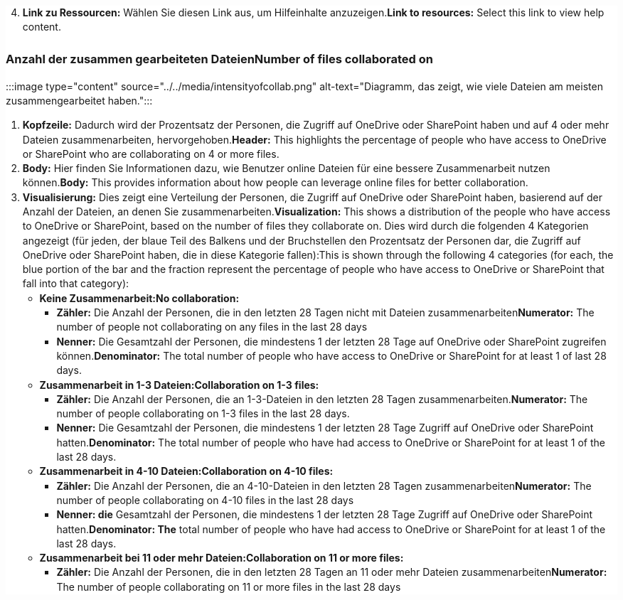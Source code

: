 4. <span data-ttu-id="a1371-202">**Link zu Ressourcen:** Wählen Sie diesen Link aus, um Hilfeinhalte anzuzeigen.</span><span class="sxs-lookup"><span data-stu-id="a1371-202">**Link to resources:** Select this link to view help content.</span></span>

### <a name="number-of-files-collaborated-on"></a><span data-ttu-id="a1371-203">Anzahl der zusammen gearbeiteten Dateien</span><span class="sxs-lookup"><span data-stu-id="a1371-203">Number of files collaborated on</span></span>

:::image type="content" source="../../media/intensityofcollab.png" alt-text="Diagramm, das zeigt, wie viele Dateien am meisten zusammengearbeitet haben.":::

1. <span data-ttu-id="a1371-205">**Kopfzeile:** Dadurch wird der Prozentsatz der Personen, die Zugriff auf OneDrive oder SharePoint haben und auf 4 oder mehr Dateien zusammenarbeiten, hervorgehoben.</span><span class="sxs-lookup"><span data-stu-id="a1371-205">**Header:** This highlights the percentage of people who have access to OneDrive or SharePoint who are collaborating on 4 or more files.</span></span>
2. <span data-ttu-id="a1371-206">**Body:** Hier finden Sie Informationen dazu, wie Benutzer online Dateien für eine bessere Zusammenarbeit nutzen können.</span><span class="sxs-lookup"><span data-stu-id="a1371-206">**Body:** This provides information about how people can leverage online files for better collaboration.</span></span>
3. <span data-ttu-id="a1371-207">**Visualisierung:** Dies zeigt eine Verteilung der Personen, die Zugriff auf OneDrive oder SharePoint haben, basierend auf der Anzahl der Dateien, an denen Sie zusammenarbeiten.</span><span class="sxs-lookup"><span data-stu-id="a1371-207">**Visualization:** This shows a distribution of the people who have access to OneDrive or SharePoint, based on the number of files they collaborate on.</span></span> <span data-ttu-id="a1371-208">Dies wird durch die folgenden 4 Kategorien angezeigt (für jeden, der blaue Teil des Balkens und der Bruchstellen den Prozentsatz der Personen dar, die Zugriff auf OneDrive oder SharePoint haben, die in diese Kategorie fallen):</span><span class="sxs-lookup"><span data-stu-id="a1371-208">This is shown through the following 4 categories (for each, the blue portion of the bar and the fraction represent the percentage of people who have access to OneDrive or SharePoint that fall into that category):</span></span>
      - <span data-ttu-id="a1371-209">**Keine Zusammenarbeit:**</span><span class="sxs-lookup"><span data-stu-id="a1371-209">**No collaboration:**</span></span>
        - <span data-ttu-id="a1371-210">**Zähler:** Die Anzahl der Personen, die in den letzten 28 Tagen nicht mit Dateien zusammenarbeiten</span><span class="sxs-lookup"><span data-stu-id="a1371-210">**Numerator:** The number of people not collaborating on any files in the last 28 days</span></span>
        - <span data-ttu-id="a1371-211">**Nenner:** Die Gesamtzahl der Personen, die mindestens 1 der letzten 28 Tage auf OneDrive oder SharePoint zugreifen können.</span><span class="sxs-lookup"><span data-stu-id="a1371-211">**Denominator:** The total number of people who have access to OneDrive or SharePoint for at least 1 of last 28 days.</span></span>
      - <span data-ttu-id="a1371-212">**Zusammenarbeit in 1-3 Dateien:**</span><span class="sxs-lookup"><span data-stu-id="a1371-212">**Collaboration on 1-3 files:**</span></span>
        - <span data-ttu-id="a1371-213">**Zähler:** Die Anzahl der Personen, die an 1-3-Dateien in den letzten 28 Tagen zusammenarbeiten.</span><span class="sxs-lookup"><span data-stu-id="a1371-213">**Numerator:** The number of people collaborating on 1-3 files in the last 28 days.</span></span>
        - <span data-ttu-id="a1371-214">**Nenner:** Die Gesamtzahl der Personen, die mindestens 1 der letzten 28 Tage Zugriff auf OneDrive oder SharePoint hatten.</span><span class="sxs-lookup"><span data-stu-id="a1371-214">**Denominator:** The total number of people who have had access to OneDrive or SharePoint for at least 1 of the last 28 days.</span></span>
      - <span data-ttu-id="a1371-215">**Zusammenarbeit in 4-10 Dateien:**</span><span class="sxs-lookup"><span data-stu-id="a1371-215">**Collaboration on 4-10 files:**</span></span>
        - <span data-ttu-id="a1371-216">**Zähler:** Die Anzahl der Personen, die an 4-10-Dateien in den letzten 28 Tagen zusammenarbeiten</span><span class="sxs-lookup"><span data-stu-id="a1371-216">**Numerator:** The number of people collaborating on 4-10 files in the last 28 days</span></span>
        - <span data-ttu-id="a1371-217">**Nenner: die** Gesamtzahl der Personen, die mindestens 1 der letzten 28 Tage Zugriff auf OneDrive oder SharePoint hatten.</span><span class="sxs-lookup"><span data-stu-id="a1371-217">**Denominator: The** total number of people who have had access to OneDrive or SharePoint for at least 1 of the last 28 days.</span></span>
      - <span data-ttu-id="a1371-218">**Zusammenarbeit bei 11 oder mehr Dateien:**</span><span class="sxs-lookup"><span data-stu-id="a1371-218">**Collaboration on 11 or more files:**</span></span>
        - <span data-ttu-id="a1371-219">**Zähler:** Die Anzahl der Personen, die in den letzten 28 Tagen an 11 oder mehr Dateien zusammenarbeiten</span><span class="sxs-lookup"><span data-stu-id="a1371-219">**Numerator:** The number of people collaborating on 11 or more files in the last 28 days</span></span>